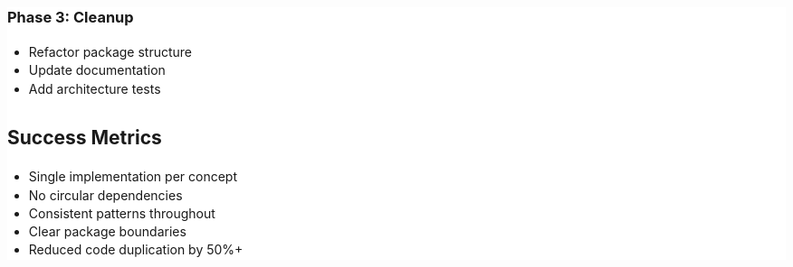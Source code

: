 ### Phase 3: Cleanup
- Refactor package structure
- Update documentation
- Add architecture tests

## Success Metrics
- Single implementation per concept
- No circular dependencies
- Consistent patterns throughout
- Clear package boundaries
- Reduced code duplication by 50%+